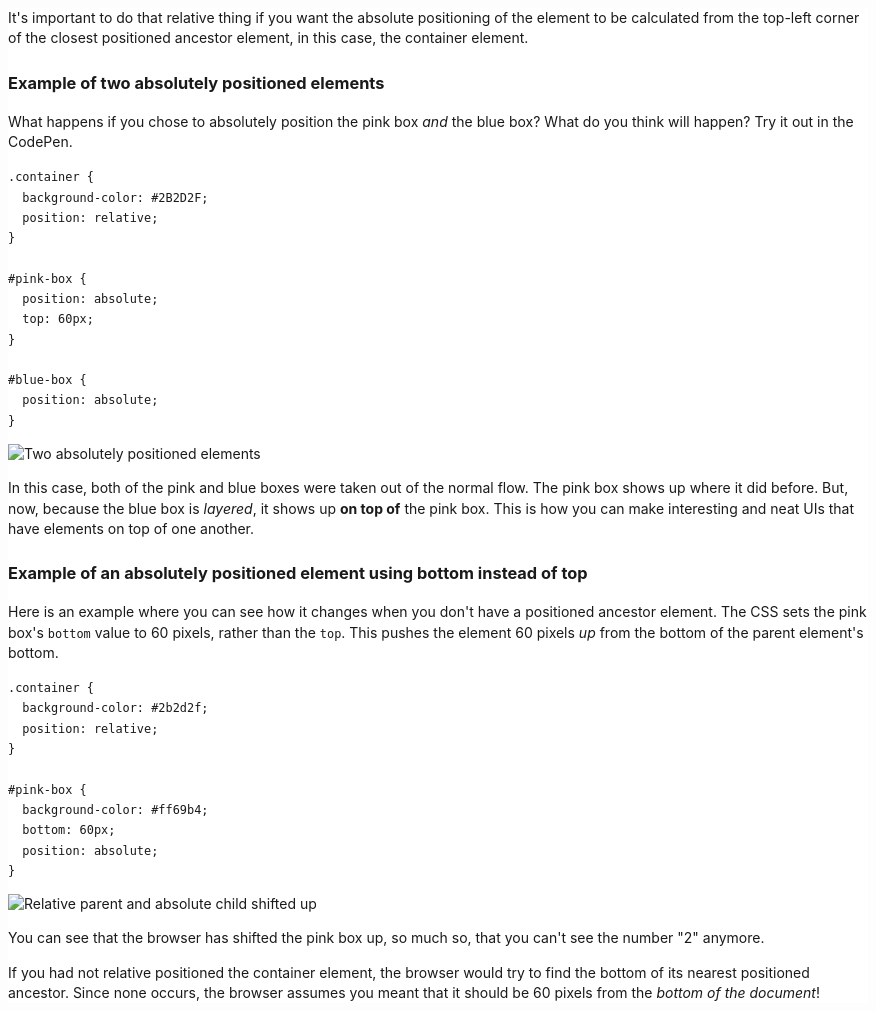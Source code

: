It's important to do that relative thing if you want the absolute positioning of the element to be calculated from the top-left corner of the closest positioned ancestor element, in this case, the container element.

### Example of two absolutely positioned elements

What happens if you chose to absolutely position the pink box _and_ the blue box? What do you think will happen? Try it out in the CodePen.

    .container {
      background-color: #2B2D2F;
      position: relative;
    }
    
    #pink-box {
      position: absolute;
      top: 60px;
    }
    
    #blue-box {
      position: absolute;
    }

![Two absolutely positioned elements](https://appacademy-open-assets.s3-us-west-1.amazonaws.com/Module-Responsive-Design/layout/assets/absolute-blue-box.png)

In this case, both of the pink and blue boxes were taken out of the normal flow. The pink box shows up where it did before. But, now, because the blue box is _layered_, it shows up **on top of** the pink box. This is how you can make interesting and neat UIs that have elements on top of one another.

### Example of an absolutely positioned element using bottom instead of top

Here is an example where you can see how it changes when you don't have a positioned ancestor element. The CSS sets the pink box's `bottom` value to 60 pixels, rather than the `top`. This pushes the element 60 pixels _up_ from the bottom of the parent element's bottom.

    .container {
      background-color: #2b2d2f;
      position: relative;
    }
    
    #pink-box {
      background-color: #ff69b4;
      bottom: 60px;
      position: absolute;
    }

![Relative parent and absolute child shifted up](https://appacademy-open-assets.s3-us-west-1.amazonaws.com/Module-Responsive-Design/layout/assets/relative-parent-absolute-child.png)

You can see that the browser has shifted the pink box up, so much so, that you can't see the number "2" anymore.

If you had not relative positioned the container element, the browser would try to find the bottom of its nearest positioned ancestor. Since none occurs, the browser assumes you meant that it should be 60 pixels from the _bottom of the document_!
